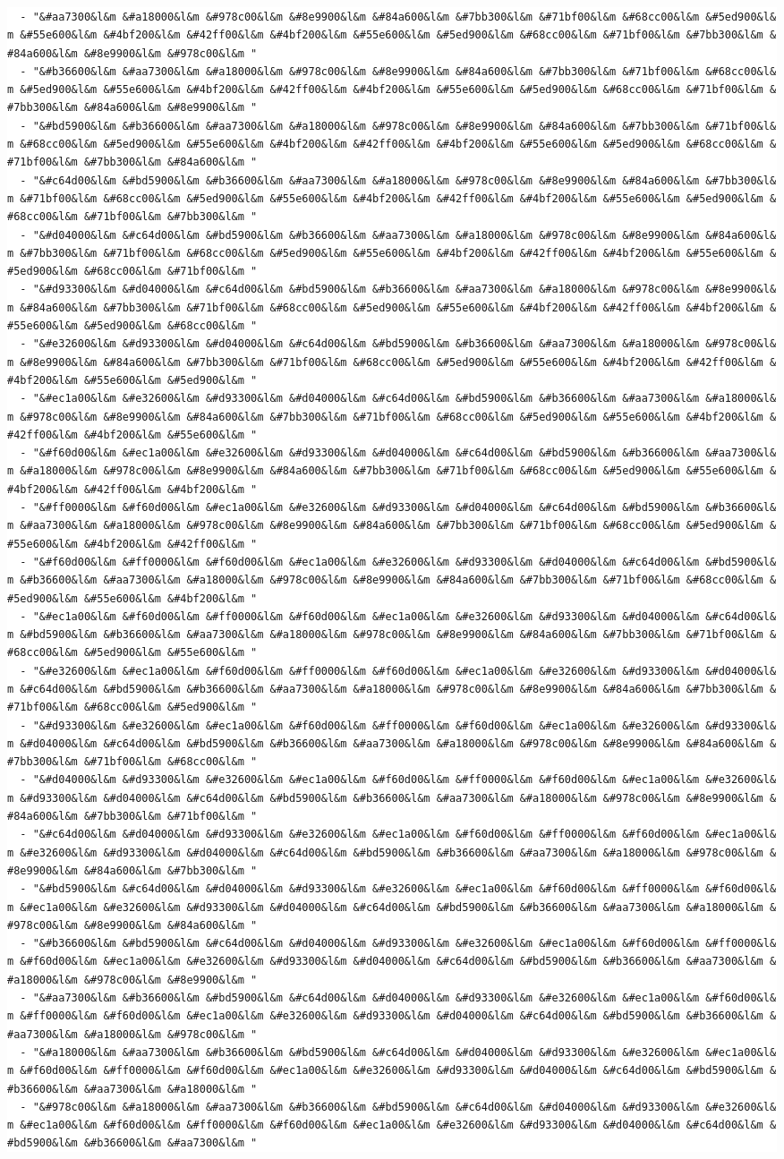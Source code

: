 ```
  - "&#aa7300&l&m &#a18000&l&m &#978c00&l&m &#8e9900&l&m &#84a600&l&m &#7bb300&l&m &#71bf00&l&m &#68cc00&l&m &#5ed900&l&m &#55e600&l&m &#4bf200&l&m &#42ff00&l&m &#4bf200&l&m &#55e600&l&m &#5ed900&l&m &#68cc00&l&m &#71bf00&l&m &#7bb300&l&m &#84a600&l&m &#8e9900&l&m &#978c00&l&m "
  - "&#b36600&l&m &#aa7300&l&m &#a18000&l&m &#978c00&l&m &#8e9900&l&m &#84a600&l&m &#7bb300&l&m &#71bf00&l&m &#68cc00&l&m &#5ed900&l&m &#55e600&l&m &#4bf200&l&m &#42ff00&l&m &#4bf200&l&m &#55e600&l&m &#5ed900&l&m &#68cc00&l&m &#71bf00&l&m &#7bb300&l&m &#84a600&l&m &#8e9900&l&m "
  - "&#bd5900&l&m &#b36600&l&m &#aa7300&l&m &#a18000&l&m &#978c00&l&m &#8e9900&l&m &#84a600&l&m &#7bb300&l&m &#71bf00&l&m &#68cc00&l&m &#5ed900&l&m &#55e600&l&m &#4bf200&l&m &#42ff00&l&m &#4bf200&l&m &#55e600&l&m &#5ed900&l&m &#68cc00&l&m &#71bf00&l&m &#7bb300&l&m &#84a600&l&m "
  - "&#c64d00&l&m &#bd5900&l&m &#b36600&l&m &#aa7300&l&m &#a18000&l&m &#978c00&l&m &#8e9900&l&m &#84a600&l&m &#7bb300&l&m &#71bf00&l&m &#68cc00&l&m &#5ed900&l&m &#55e600&l&m &#4bf200&l&m &#42ff00&l&m &#4bf200&l&m &#55e600&l&m &#5ed900&l&m &#68cc00&l&m &#71bf00&l&m &#7bb300&l&m "
  - "&#d04000&l&m &#c64d00&l&m &#bd5900&l&m &#b36600&l&m &#aa7300&l&m &#a18000&l&m &#978c00&l&m &#8e9900&l&m &#84a600&l&m &#7bb300&l&m &#71bf00&l&m &#68cc00&l&m &#5ed900&l&m &#55e600&l&m &#4bf200&l&m &#42ff00&l&m &#4bf200&l&m &#55e600&l&m &#5ed900&l&m &#68cc00&l&m &#71bf00&l&m "
  - "&#d93300&l&m &#d04000&l&m &#c64d00&l&m &#bd5900&l&m &#b36600&l&m &#aa7300&l&m &#a18000&l&m &#978c00&l&m &#8e9900&l&m &#84a600&l&m &#7bb300&l&m &#71bf00&l&m &#68cc00&l&m &#5ed900&l&m &#55e600&l&m &#4bf200&l&m &#42ff00&l&m &#4bf200&l&m &#55e600&l&m &#5ed900&l&m &#68cc00&l&m "
  - "&#e32600&l&m &#d93300&l&m &#d04000&l&m &#c64d00&l&m &#bd5900&l&m &#b36600&l&m &#aa7300&l&m &#a18000&l&m &#978c00&l&m &#8e9900&l&m &#84a600&l&m &#7bb300&l&m &#71bf00&l&m &#68cc00&l&m &#5ed900&l&m &#55e600&l&m &#4bf200&l&m &#42ff00&l&m &#4bf200&l&m &#55e600&l&m &#5ed900&l&m "
  - "&#ec1a00&l&m &#e32600&l&m &#d93300&l&m &#d04000&l&m &#c64d00&l&m &#bd5900&l&m &#b36600&l&m &#aa7300&l&m &#a18000&l&m &#978c00&l&m &#8e9900&l&m &#84a600&l&m &#7bb300&l&m &#71bf00&l&m &#68cc00&l&m &#5ed900&l&m &#55e600&l&m &#4bf200&l&m &#42ff00&l&m &#4bf200&l&m &#55e600&l&m "
  - "&#f60d00&l&m &#ec1a00&l&m &#e32600&l&m &#d93300&l&m &#d04000&l&m &#c64d00&l&m &#bd5900&l&m &#b36600&l&m &#aa7300&l&m &#a18000&l&m &#978c00&l&m &#8e9900&l&m &#84a600&l&m &#7bb300&l&m &#71bf00&l&m &#68cc00&l&m &#5ed900&l&m &#55e600&l&m &#4bf200&l&m &#42ff00&l&m &#4bf200&l&m "
  - "&#ff0000&l&m &#f60d00&l&m &#ec1a00&l&m &#e32600&l&m &#d93300&l&m &#d04000&l&m &#c64d00&l&m &#bd5900&l&m &#b36600&l&m &#aa7300&l&m &#a18000&l&m &#978c00&l&m &#8e9900&l&m &#84a600&l&m &#7bb300&l&m &#71bf00&l&m &#68cc00&l&m &#5ed900&l&m &#55e600&l&m &#4bf200&l&m &#42ff00&l&m "
  - "&#f60d00&l&m &#ff0000&l&m &#f60d00&l&m &#ec1a00&l&m &#e32600&l&m &#d93300&l&m &#d04000&l&m &#c64d00&l&m &#bd5900&l&m &#b36600&l&m &#aa7300&l&m &#a18000&l&m &#978c00&l&m &#8e9900&l&m &#84a600&l&m &#7bb300&l&m &#71bf00&l&m &#68cc00&l&m &#5ed900&l&m &#55e600&l&m &#4bf200&l&m "
  - "&#ec1a00&l&m &#f60d00&l&m &#ff0000&l&m &#f60d00&l&m &#ec1a00&l&m &#e32600&l&m &#d93300&l&m &#d04000&l&m &#c64d00&l&m &#bd5900&l&m &#b36600&l&m &#aa7300&l&m &#a18000&l&m &#978c00&l&m &#8e9900&l&m &#84a600&l&m &#7bb300&l&m &#71bf00&l&m &#68cc00&l&m &#5ed900&l&m &#55e600&l&m "
  - "&#e32600&l&m &#ec1a00&l&m &#f60d00&l&m &#ff0000&l&m &#f60d00&l&m &#ec1a00&l&m &#e32600&l&m &#d93300&l&m &#d04000&l&m &#c64d00&l&m &#bd5900&l&m &#b36600&l&m &#aa7300&l&m &#a18000&l&m &#978c00&l&m &#8e9900&l&m &#84a600&l&m &#7bb300&l&m &#71bf00&l&m &#68cc00&l&m &#5ed900&l&m "
  - "&#d93300&l&m &#e32600&l&m &#ec1a00&l&m &#f60d00&l&m &#ff0000&l&m &#f60d00&l&m &#ec1a00&l&m &#e32600&l&m &#d93300&l&m &#d04000&l&m &#c64d00&l&m &#bd5900&l&m &#b36600&l&m &#aa7300&l&m &#a18000&l&m &#978c00&l&m &#8e9900&l&m &#84a600&l&m &#7bb300&l&m &#71bf00&l&m &#68cc00&l&m "
  - "&#d04000&l&m &#d93300&l&m &#e32600&l&m &#ec1a00&l&m &#f60d00&l&m &#ff0000&l&m &#f60d00&l&m &#ec1a00&l&m &#e32600&l&m &#d93300&l&m &#d04000&l&m &#c64d00&l&m &#bd5900&l&m &#b36600&l&m &#aa7300&l&m &#a18000&l&m &#978c00&l&m &#8e9900&l&m &#84a600&l&m &#7bb300&l&m &#71bf00&l&m "
  - "&#c64d00&l&m &#d04000&l&m &#d93300&l&m &#e32600&l&m &#ec1a00&l&m &#f60d00&l&m &#ff0000&l&m &#f60d00&l&m &#ec1a00&l&m &#e32600&l&m &#d93300&l&m &#d04000&l&m &#c64d00&l&m &#bd5900&l&m &#b36600&l&m &#aa7300&l&m &#a18000&l&m &#978c00&l&m &#8e9900&l&m &#84a600&l&m &#7bb300&l&m "
  - "&#bd5900&l&m &#c64d00&l&m &#d04000&l&m &#d93300&l&m &#e32600&l&m &#ec1a00&l&m &#f60d00&l&m &#ff0000&l&m &#f60d00&l&m &#ec1a00&l&m &#e32600&l&m &#d93300&l&m &#d04000&l&m &#c64d00&l&m &#bd5900&l&m &#b36600&l&m &#aa7300&l&m &#a18000&l&m &#978c00&l&m &#8e9900&l&m &#84a600&l&m "
  - "&#b36600&l&m &#bd5900&l&m &#c64d00&l&m &#d04000&l&m &#d93300&l&m &#e32600&l&m &#ec1a00&l&m &#f60d00&l&m &#ff0000&l&m &#f60d00&l&m &#ec1a00&l&m &#e32600&l&m &#d93300&l&m &#d04000&l&m &#c64d00&l&m &#bd5900&l&m &#b36600&l&m &#aa7300&l&m &#a18000&l&m &#978c00&l&m &#8e9900&l&m "
  - "&#aa7300&l&m &#b36600&l&m &#bd5900&l&m &#c64d00&l&m &#d04000&l&m &#d93300&l&m &#e32600&l&m &#ec1a00&l&m &#f60d00&l&m &#ff0000&l&m &#f60d00&l&m &#ec1a00&l&m &#e32600&l&m &#d93300&l&m &#d04000&l&m &#c64d00&l&m &#bd5900&l&m &#b36600&l&m &#aa7300&l&m &#a18000&l&m &#978c00&l&m "
  - "&#a18000&l&m &#aa7300&l&m &#b36600&l&m &#bd5900&l&m &#c64d00&l&m &#d04000&l&m &#d93300&l&m &#e32600&l&m &#ec1a00&l&m &#f60d00&l&m &#ff0000&l&m &#f60d00&l&m &#ec1a00&l&m &#e32600&l&m &#d93300&l&m &#d04000&l&m &#c64d00&l&m &#bd5900&l&m &#b36600&l&m &#aa7300&l&m &#a18000&l&m "
  - "&#978c00&l&m &#a18000&l&m &#aa7300&l&m &#b36600&l&m &#bd5900&l&m &#c64d00&l&m &#d04000&l&m &#d93300&l&m &#e32600&l&m &#ec1a00&l&m &#f60d00&l&m &#ff0000&l&m &#f60d00&l&m &#ec1a00&l&m &#e32600&l&m &#d93300&l&m &#d04000&l&m &#c64d00&l&m &#bd5900&l&m &#b36600&l&m &#aa7300&l&m "
```
